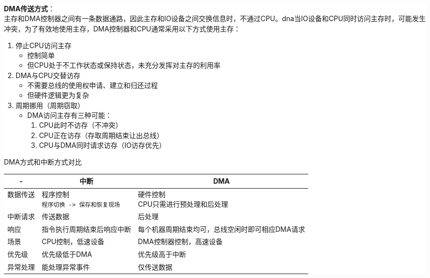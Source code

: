 **DMA传送方式**：  
主存和DMA控制器之间有一条数据通路，因此主存和IO设备之间交换信息时，不通过CPU。dna当IO设备和CPU同时访问主存时，可能发生冲突，为了有效地使用主存，DMA控制器和CPU通常采用以下方式使用主存：

1. 停止CPU访问主存
   - 控制简单
   - 但CPU处于不工作状态或保持状态，未充分发挥对主存的利用率
2. DMA与CPU交替访存
   - 不需要总线的使用权申请、建立和归还过程
   - 但硬件逻辑更为复杂
3. 周期挪用（周期窃取）
   - DMA访问主存有三种可能：
      1. CPU此时不访存（不冲突）
      2. CPU正在访存（存取周期结束让出总线）
      3. CPU与DMA同时请求访存（IO访存优先）

DMA方式和中断方式对比

|-      |中断                     |DMA|
|-|-|-|
|数据传送|程序控制 </br> `程序切换 -> 保存和恢复现场` |硬件控制 </br> CPU只需进行预处理和后处理|
|中断请求|传送数据                 |后处理|
|响应    |指令执行周期结束后响应中断|每个机器周期结束均可，总线空闲时即可相应DMA请求|
|场景    |CPU控制，低速设备        |DMA控制器控制，高速设备|
|优先级  |优先级低于DMA            |优先级高于中断|
|异常处理|能处理异常事件           |仅传送数据|
